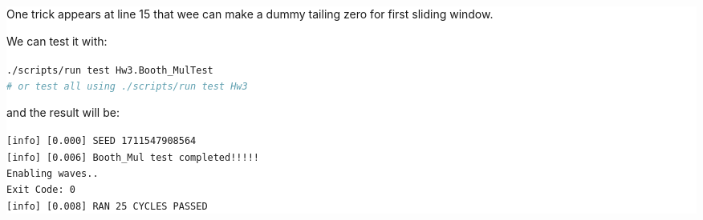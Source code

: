 One trick appears at line 15 that wee can make a dummy tailing zero for first sliding window.

We can test it with:

```bash
./scripts/run test Hw3.Booth_MulTest
# or test all using ./scripts/run test Hw3
```

and the result will be:

```log
[info] [0.000] SEED 1711547908564
[info] [0.006] Booth_Mul test completed!!!!!
Enabling waves..
Exit Code: 0
[info] [0.008] RAN 25 CYCLES PASSED
```
